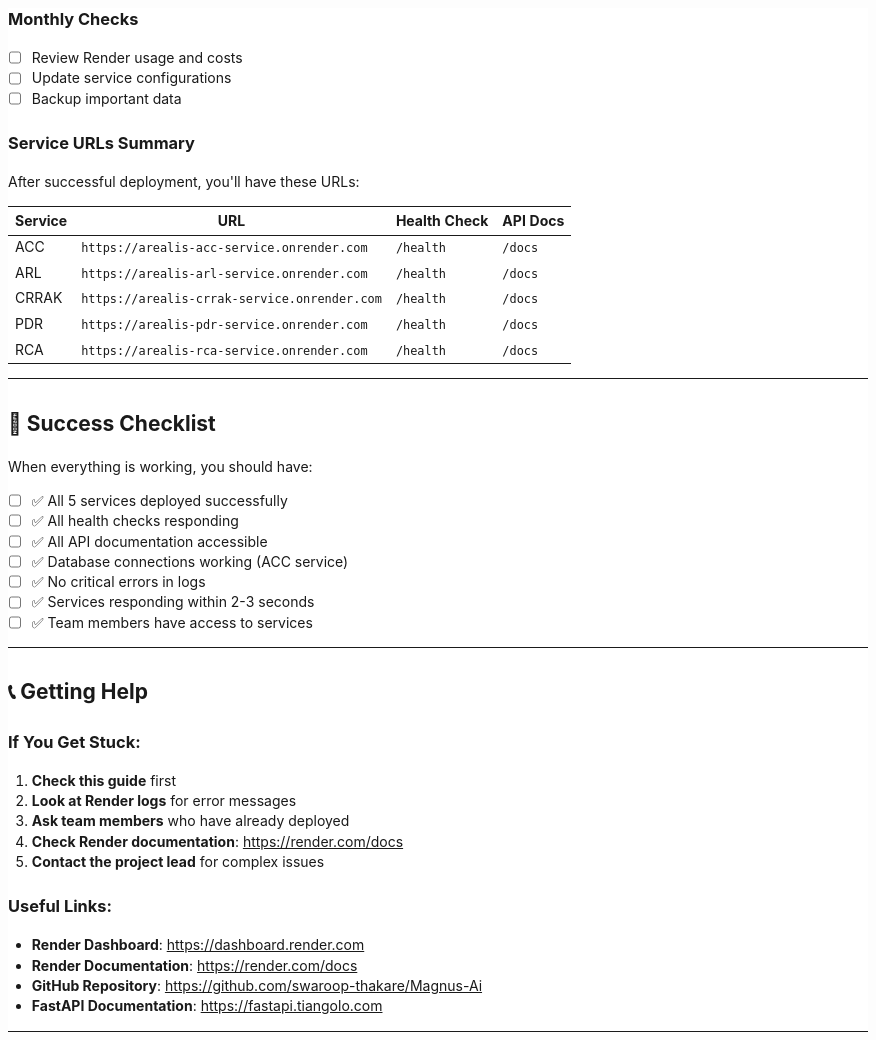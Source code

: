### Monthly Checks
- [ ] Review Render usage and costs
- [ ] Update service configurations
- [ ] Backup important data

### Service URLs Summary
After successful deployment, you'll have these URLs:

| Service | URL | Health Check | API Docs |
|---------|-----|--------------|----------|
| ACC | `https://arealis-acc-service.onrender.com` | `/health` | `/docs` |
| ARL | `https://arealis-arl-service.onrender.com` | `/health` | `/docs` |
| CRRAK | `https://arealis-crrak-service.onrender.com` | `/health` | `/docs` |
| PDR | `https://arealis-pdr-service.onrender.com` | `/health` | `/docs` |
| RCA | `https://arealis-rca-service.onrender.com` | `/health` | `/docs` |

---

## 🎉 Success Checklist

When everything is working, you should have:

- [ ] ✅ All 5 services deployed successfully
- [ ] ✅ All health checks responding
- [ ] ✅ All API documentation accessible
- [ ] ✅ Database connections working (ACC service)
- [ ] ✅ No critical errors in logs
- [ ] ✅ Services responding within 2-3 seconds
- [ ] ✅ Team members have access to services

---

## 📞 Getting Help

### If You Get Stuck:
1. **Check this guide** first
2. **Look at Render logs** for error messages
3. **Ask team members** who have already deployed
4. **Check Render documentation**: https://render.com/docs
5. **Contact the project lead** for complex issues

### Useful Links:
- **Render Dashboard**: https://dashboard.render.com
- **Render Documentation**: https://render.com/docs
- **GitHub Repository**: https://github.com/swaroop-thakare/Magnus-Ai
- **FastAPI Documentation**: https://fastapi.tiangolo.com

---